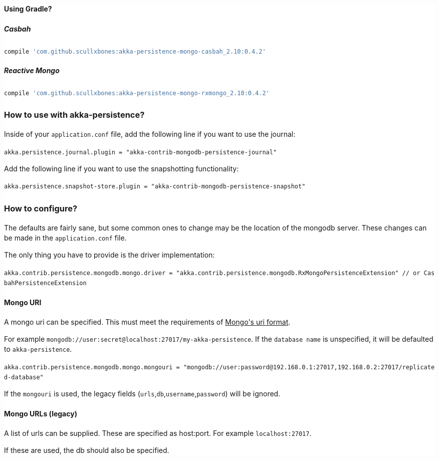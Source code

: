
#### Using Gradle?

##### Casbah
```groovy
compile 'com.github.scullxbones:akka-persistence-mongo-casbah_2.10:0.4.2'
```

##### Reactive Mongo
```groovy
compile 'com.github.scullxbones:akka-persistence-mongo-rxmongo_2.10:0.4.2'
```

### How to use with akka-persistence?

Inside of your `application.conf` file, add the following line if you want to use the journal:

```
akka.persistence.journal.plugin = "akka-contrib-mongodb-persistence-journal"
```

Add the following line if you want to use the snapshotting functionality:

```
akka.persistence.snapshot-store.plugin = "akka-contrib-mongodb-persistence-snapshot"
```

### How to configure?

The defaults are fairly sane, but some common ones to change may be the location of the mongodb server.  These changes can be made in the `application.conf` file.

The only thing you have to provide is the driver implementation:

```
akka.contrib.persistence.mongodb.mongo.driver = "akka.contrib.persistence.mongodb.RxMongoPersistenceExtension" // or CasbahPersistenceExtension
```

#### <a name="uribased"></a> Mongo URI

A mongo uri can be specified.  This must meet the requirements of [Mongo's uri format](http://docs.mongodb.org/manual/reference/connection-string/).

For example `mongodb://user:secret@localhost:27017/my-akka-persistence`.  If the `database name` is unspecified, it will be defaulted to `akka-persistence`.

```
akka.contrib.persistence.mongodb.mongo.mongouri = "mongodb://user:password@192.168.0.1:27017,192.168.0.2:27017/replicated-database"
```

If the `mongouri` is used, the legacy fields (`urls`,`db`,`username`,`password`) will be ignored.

#### Mongo URLs (legacy)

A list of urls can be supplied.  These are specified as host:port.  For example `localhost:27017`.

If these are used, the db should also be specified.
